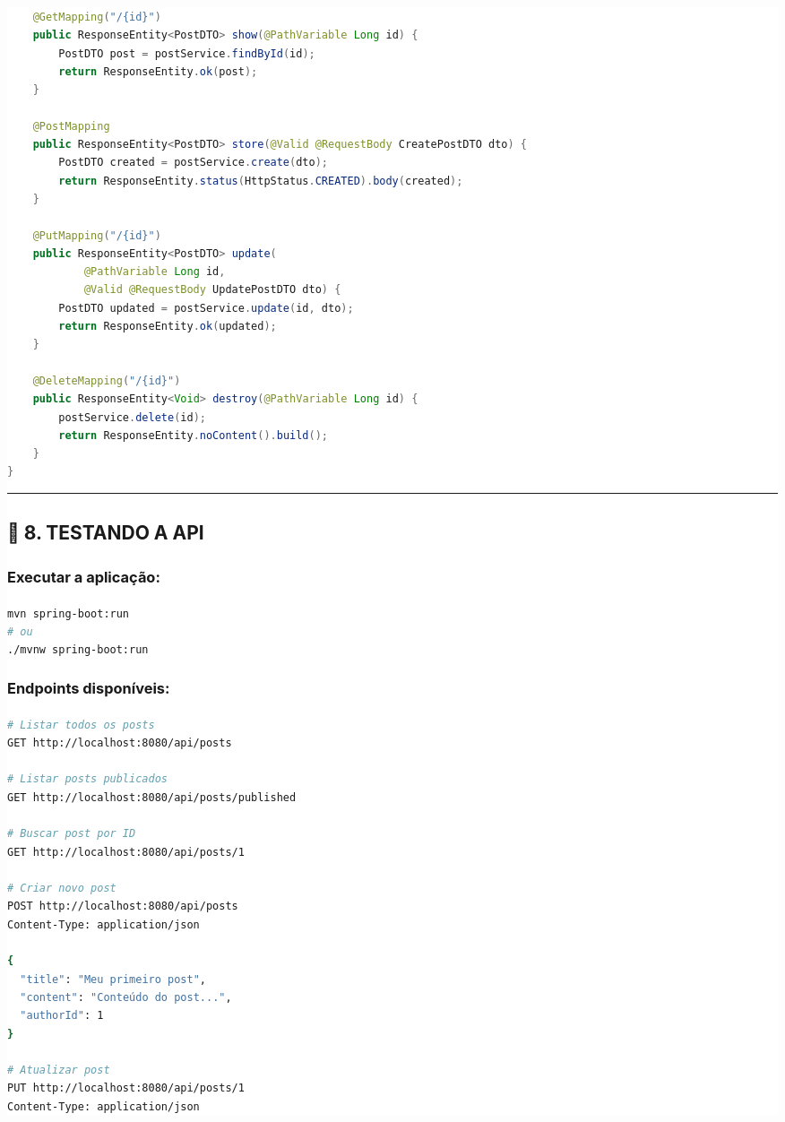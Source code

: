 ```java
    @GetMapping("/{id}")
    public ResponseEntity<PostDTO> show(@PathVariable Long id) {
        PostDTO post = postService.findById(id);
        return ResponseEntity.ok(post);
    }
    
    @PostMapping
    public ResponseEntity<PostDTO> store(@Valid @RequestBody CreatePostDTO dto) {
        PostDTO created = postService.create(dto);
        return ResponseEntity.status(HttpStatus.CREATED).body(created);
    }
    
    @PutMapping("/{id}")
    public ResponseEntity<PostDTO> update(
            @PathVariable Long id, 
            @Valid @RequestBody UpdatePostDTO dto) {
        PostDTO updated = postService.update(id, dto);
        return ResponseEntity.ok(updated);
    }
    
    @DeleteMapping("/{id}")
    public ResponseEntity<Void> destroy(@PathVariable Long id) {
        postService.delete(id);
        return ResponseEntity.noContent().build();
    }
}
```

---

## 🚀 **8. TESTANDO A API**

### **Executar a aplicação:**
```bash
mvn spring-boot:run
# ou
./mvnw spring-boot:run
```

### **Endpoints disponíveis:**
```bash
# Listar todos os posts
GET http://localhost:8080/api/posts

# Listar posts publicados
GET http://localhost:8080/api/posts/published

# Buscar post por ID
GET http://localhost:8080/api/posts/1

# Criar novo post
POST http://localhost:8080/api/posts
Content-Type: application/json

{
  "title": "Meu primeiro post",
  "content": "Conteúdo do post...",
  "authorId": 1
}

# Atualizar post
PUT http://localhost:8080/api/posts/1
Content-Type: application/json
```